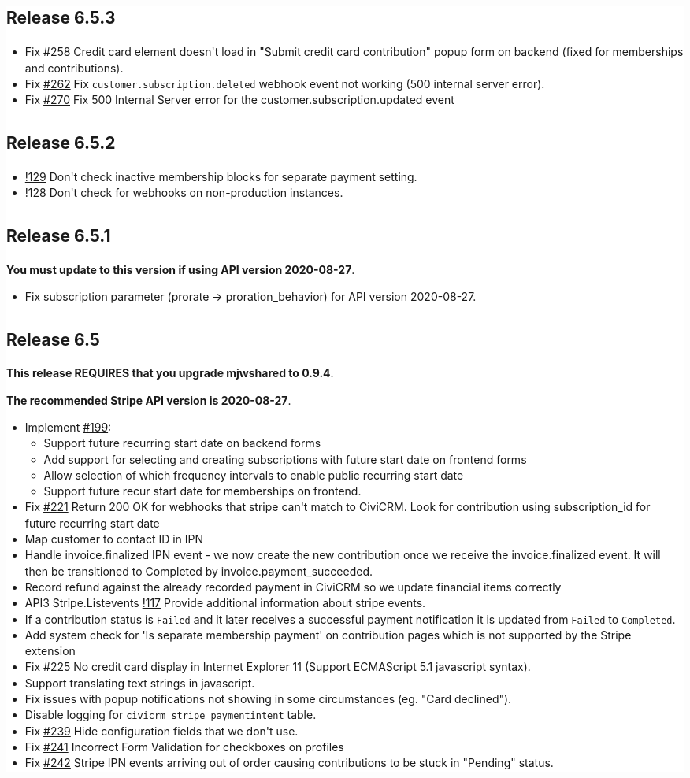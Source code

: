 ## Release 6.5.3

* Fix [#258](https://lab.civicrm.org/extensions/stripe/-/issues/258) Credit card element doesn't load in "Submit credit card contribution" popup form on backend (fixed for memberships and contributions).
* Fix [#262](https://lab.civicrm.org/extensions/stripe/-/issues/262) Fix `customer.subscription.deleted` webhook event not working (500 internal server error).
* Fix [#270](https://lab.civicrm.org/extensions/stripe/-/issues/270) Fix 500 Internal Server error for the customer.subscription.updated event

## Release 6.5.2

* [!129](https://lab.civicrm.org/extensions/stripe/-/merge_requests/129) Don't check inactive membership blocks for separate payment setting.
* [!128](https://lab.civicrm.org/extensions/stripe/-/merge_requests/128) Don't check for webhooks on non-production instances.

## Release 6.5.1
**You must update to this version if using API version 2020-08-27**.

* Fix subscription parameter (prorate -> proration_behavior) for API version 2020-08-27.

## Release 6.5

**This release REQUIRES that you upgrade mjwshared to 0.9.4**.

**The recommended Stripe API version is 2020-08-27**.

* Implement [#199](https://lab.civicrm.org/extensions/stripe/-/issues/199):
    * Support future recurring start date on backend forms
    * Add support for selecting and creating subscriptions with future start date on frontend forms
    * Allow selection of which frequency intervals to enable public recurring start date
    * Support future recur start date for memberships on frontend.
* Fix [#221](https://lab.civicrm.org/extensions/stripe/-/issues/199) Return 200 OK for webhooks that stripe can't match to CiviCRM. Look for contribution using subscription_id for future recurring start date
* Map customer to contact ID in IPN
* Handle invoice.finalized IPN event - we now create the new contribution once we receive the invoice.finalized event. It will then be transitioned to Completed by invoice.payment_succeeded.
* Record refund against the already recorded payment in CiviCRM so we update financial items correctly
* API3 Stripe.Listevents [!117](https://lab.civicrm.org/extensions/stripe/-/merge_requests/117) Provide additional information about stripe events.
* If a contribution status is `Failed` and it later receives a successful payment notification it is updated from `Failed` to `Completed`.
* Add system check for 'Is separate membership payment' on contribution pages which is not supported by the Stripe extension
* Fix [#225](https://lab.civicrm.org/extensions/stripe/-/issues/225) No credit card display in Internet Explorer 11 (Support ECMAScript 5.1 javascript syntax).
* Support translating text strings in javascript.
* Fix issues with popup notifications not showing in some circumstances (eg. "Card declined").
* Disable logging for `civicrm_stripe_paymentintent` table.
* Fix [#239](https://lab.civicrm.org/extensions/stripe/-/issues/239) Hide configuration fields that we don't use.
* Fix [#241](https://lab.civicrm.org/extensions/stripe/-/issues/241) Incorrect Form Validation for checkboxes on profiles
* Fix [#242](https://lab.civicrm.org/extensions/stripe/-/issues/242) Stripe IPN events arriving out of order causing contributions to be stuck in "Pending" status.
